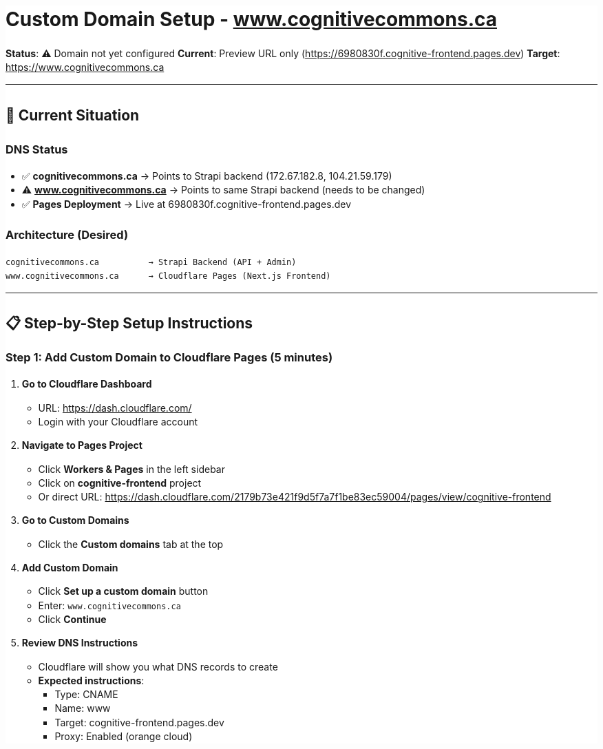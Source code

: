 # Custom Domain Setup - www.cognitivecommons.ca

**Status**: ⚠️ Domain not yet configured
**Current**: Preview URL only (https://6980830f.cognitive-frontend.pages.dev)
**Target**: https://www.cognitivecommons.ca

---

## 🎯 Current Situation

### DNS Status
- ✅ **cognitivecommons.ca** → Points to Strapi backend (172.67.182.8, 104.21.59.179)
- ⚠️ **www.cognitivecommons.ca** → Points to same Strapi backend (needs to be changed)
- ✅ **Pages Deployment** → Live at 6980830f.cognitive-frontend.pages.dev

### Architecture (Desired)
```
cognitivecommons.ca          → Strapi Backend (API + Admin)
www.cognitivecommons.ca      → Cloudflare Pages (Next.js Frontend)
```

---

## 📋 Step-by-Step Setup Instructions

### Step 1: Add Custom Domain to Cloudflare Pages (5 minutes)

1. **Go to Cloudflare Dashboard**
   - URL: https://dash.cloudflare.com/
   - Login with your Cloudflare account

2. **Navigate to Pages Project**
   - Click **Workers & Pages** in the left sidebar
   - Click on **cognitive-frontend** project
   - Or direct URL: https://dash.cloudflare.com/2179b73e421f9d5f7a7f1be83ec59004/pages/view/cognitive-frontend

3. **Go to Custom Domains**
   - Click the **Custom domains** tab at the top

4. **Add Custom Domain**
   - Click **Set up a custom domain** button
   - Enter: `www.cognitivecommons.ca`
   - Click **Continue**

5. **Review DNS Instructions**
   - Cloudflare will show you what DNS records to create
   - **Expected instructions**:
     - Type: CNAME
     - Name: www
     - Target: cognitive-frontend.pages.dev
     - Proxy: Enabled (orange cloud)
